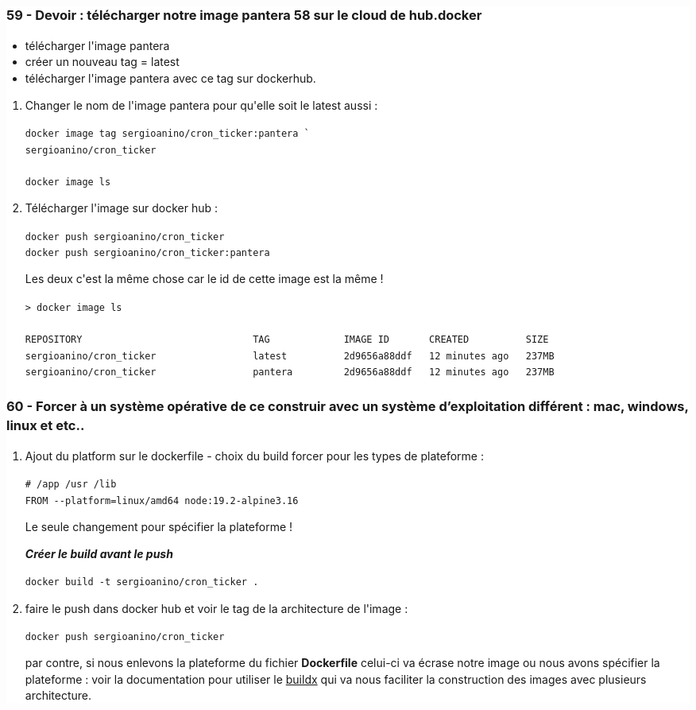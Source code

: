 ### 59 - Devoir : télécharger notre image pantera 58 sur le cloud de hub.docker

- télécharger l'image pantera
- créer un nouveau tag = latest
- télécharger l'image pantera avec ce tag sur dockerhub.

1. Changer le nom de l'image pantera pour qu'elle soit le latest aussi :

   ```
   docker image tag sergioanino/cron_ticker:pantera `
   sergioanino/cron_ticker

   docker image ls
   ```

2. Télécharger l'image sur docker hub :

   ```
   docker push sergioanino/cron_ticker
   docker push sergioanino/cron_ticker:pantera
   ```

   Les deux c'est la même chose car le id de cette image est la même !

   ```
   > docker image ls

   REPOSITORY                              TAG             IMAGE ID       CREATED          SIZE
   sergioanino/cron_ticker                 latest          2d9656a88ddf   12 minutes ago   237MB
   sergioanino/cron_ticker                 pantera         2d9656a88ddf   12 minutes ago   237MB
   ```

### 60 - Forcer à un système opérative de ce construir avec un système d’exploitation différent : mac, windows, linux et etc..

1. Ajout du platform sur le dockerfile - choix du build forcer pour les types de plateforme :

   ```
   # /app /usr /lib
   FROM --platform=linux/amd64 node:19.2-alpine3.16
   ```

   Le seule changement pour spécifier la plateforme !

   **_Créer le build avant le push_**

   ```
   docker build -t sergioanino/cron_ticker .
   ```

2. faire le push dans docker hub et voir le tag de la architecture de l'image :
   ```
   docker push sergioanino/cron_ticker
   ```
   par contre, si nous enlevons la plateforme du fichier **Dockerfile** celui-ci va écrase notre image ou nous avons spécifier la plateforme : voir la documentation pour utiliser le [buildx](https://docs.docker.com/build/building/multi-platform/#getting-started) qui va nous faciliter la construction des images avec plusieurs architecture.
